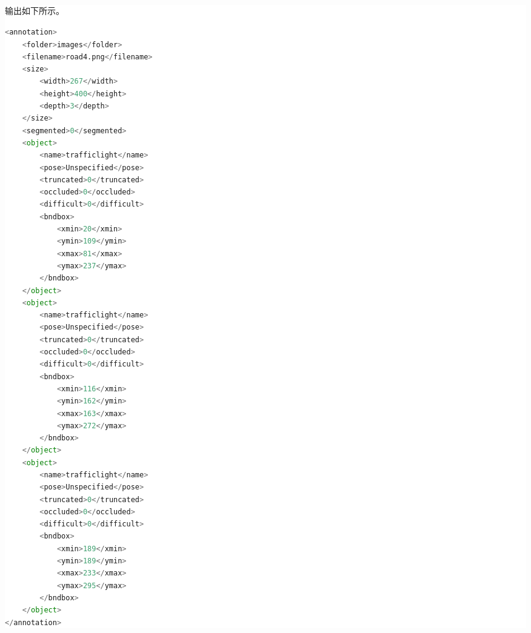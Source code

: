 输出如下所示。

```py
<annotation>
    <folder>images</folder>
    <filename>road4.png</filename>
    <size>
        <width>267</width>
        <height>400</height>
        <depth>3</depth>
    </size>
    <segmented>0</segmented>
    <object>
        <name>trafficlight</name>
        <pose>Unspecified</pose>
        <truncated>0</truncated>
        <occluded>0</occluded>
        <difficult>0</difficult>
        <bndbox>
            <xmin>20</xmin>
            <ymin>109</ymin>
            <xmax>81</xmax>
            <ymax>237</ymax>
        </bndbox>
    </object>
    <object>
        <name>trafficlight</name>
        <pose>Unspecified</pose>
        <truncated>0</truncated>
        <occluded>0</occluded>
        <difficult>0</difficult>
        <bndbox>
            <xmin>116</xmin>
            <ymin>162</ymin>
            <xmax>163</xmax>
            <ymax>272</ymax>
        </bndbox>
    </object>
    <object>
        <name>trafficlight</name>
        <pose>Unspecified</pose>
        <truncated>0</truncated>
        <occluded>0</occluded>
        <difficult>0</difficult>
        <bndbox>
            <xmin>189</xmin>
            <ymin>189</ymin>
            <xmax>233</xmax>
            <ymax>295</ymax>
        </bndbox>
    </object>
</annotation>
```
